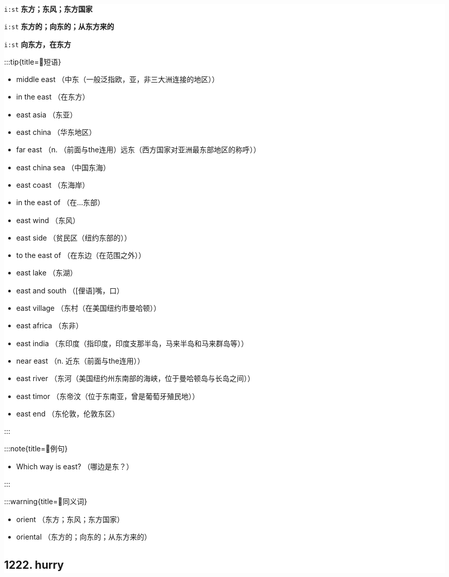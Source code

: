 `i:st`  **东方；东风；东方国家**

`i:st`  **东方的；向东的；从东方来的**

`i:st`  **向东方，在东方**

:::tip{title=🤩短语}

- middle east （中东（一般泛指欧，亚，非三大洲连接的地区））

- in the east （在东方）

- east asia （东亚）

- east china （华东地区）

- far east （n. （前面与the连用）远东（西方国家对亚洲最东部地区的称呼））

- east china sea （中国东海）

- east coast （东海岸）

- in the east of （在…东部）

- east wind （东风）

- east side （贫民区（纽约东部的））

- to the east of （在东边（在范围之外））

- east lake （东湖）

- east and south （[俚语]嘴，口）

- east village （东村（在美国纽约市曼哈顿））

- east africa （东非）

- east india （东印度（指印度，印度支那半岛，马来半岛和马来群岛等））

- near east （n. 近东（前面与the连用））

- east river （东河（美国纽约州东南部的海峡，位于曼哈顿岛与长岛之间））

- east timor （东帝汶（位于东南亚，曾是葡萄牙殖民地））

- east end （东伦敦，伦敦东区）

:::

:::note{title=🎤例句}

- Which way is east? （哪边是东？）

:::

:::warning{title=🤔同义词}

- orient （东方；东风；东方国家）

- oriental （东方的；向东的；从东方来的）


## 1222. hurry
